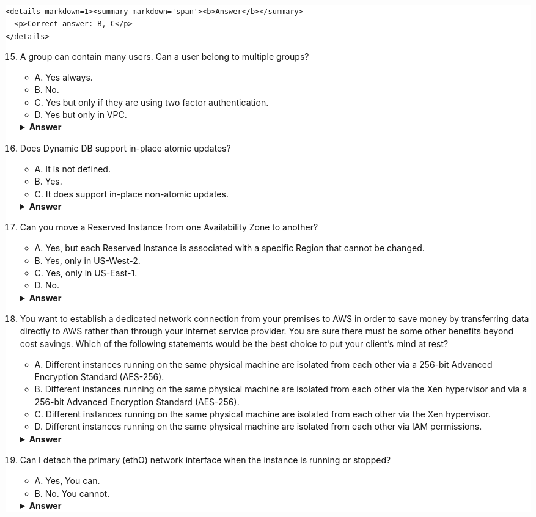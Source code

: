     <details markdown=1><summary markdown='span'><b>Answer</b></summary>
      <p>Correct answer: B, C</p>
    </details>
  
15. A group can contain many users. Can a user belong to multiple groups?
    - A.  Yes always.
    - B.  No.
    - C.  Yes but only if they are using two factor authentication.
    - D.  Yes but only in VPC.

    <details markdown=1><summary markdown='span'><b>Answer</b></summary>
      <p>Correct answer: A</p>
    </details>
  
16. Does Dynamic DB support in-place atomic updates?
    - A.  It is not defined.
    - B.  Yes.
    - C.  It does support in-place non-atomic updates.

    <details markdown=1><summary markdown='span'><b>Answer</b></summary>
      <p>Correct answer: B</p>
    </details>
  
17. Can you move a Reserved Instance from one Availability Zone to another?
    - A.  Yes, but each Reserved Instance is associated with a specific Region that cannot be changed.
    - B.  Yes, only in US-West-2.
    - C.  Yes, only in US-East-1.
    - D.  No.

    <details markdown=1><summary markdown='span'><b>Answer</b></summary>
      <p>Correct answer: A</p>
    </details>
  
18. You want to establish a dedicated network connection from your premises to AWS in order to save money by transferring data directly to AWS rather than through your internet service provider. You are sure there must be some other benefits beyond cost savings. Which of the following statements would be the best choice to put your client’s mind at rest?
    - A.  Different instances running on the same physical machine are isolated from each other via a 256-bit Advanced Encryption Standard (AES-256).
    - B.  Different instances running on the same physical machine are isolated from each other via the Xen hypervisor and via a 256-bit Advanced Encryption Standard (AES-256).
    - C.  Different instances running on the same physical machine are isolated from each other via the Xen hypervisor.
    - D.  Different instances running on the same physical machine are isolated from each other via IAM permissions.

    <details markdown=1><summary markdown='span'><b>Answer</b></summary>
      <p>Correct answer: C</p>
    </details>
  
19. Can I detach the primary (ethO) network interface when the instance is running or stopped?
    - A.  Yes, You can.
    - B.  No. You cannot.

    <details markdown=1><summary markdown='span'><b>Answer</b></summary>
      <p>Correct answer: B</p>
    </details>
  